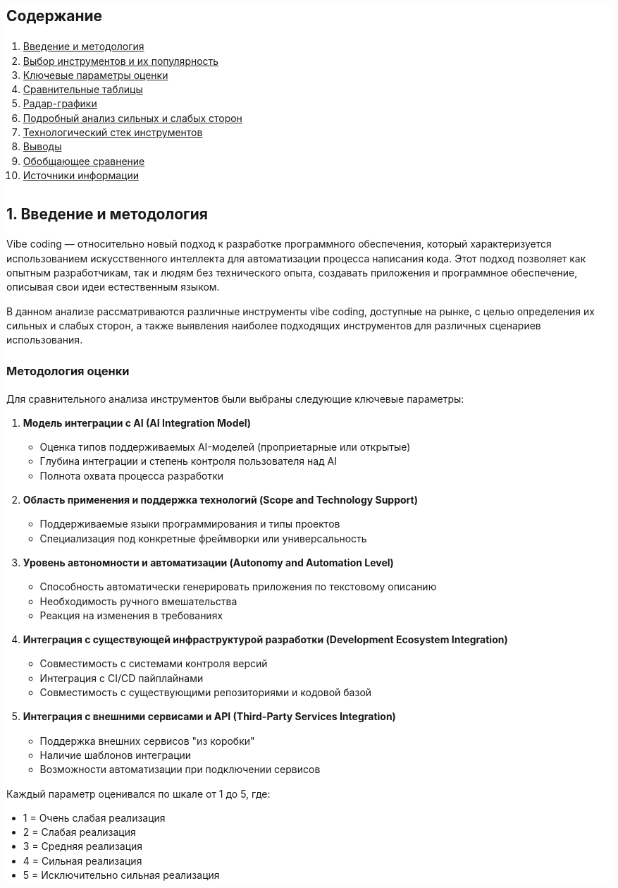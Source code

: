 
## Содержание
1. [Введение и методология](#1-введение-и-методология)
2. [Выбор инструментов и их популярность](#2-выбор-инструментов-и-их-популярность)
3. [Ключевые параметры оценки](#3-ключевые-параметры-оценки)
4. [Сравнительные таблицы](#4-сравнительные-таблицы)
5. [Радар-графики](#5-радар-графики)
6. [Подробный анализ сильных и слабых сторон](#6-подробный-анализ-сильных-и-слабых-сторон)
7. [Технологический стек инструментов](#7-технологический-стек-инструментов)
8. [Выводы](#8-выводы)
9. [Обобщающее сравнение](#9-обобщающее-сравнение)
10. [Источники информации](#10-источники-информации)

## 1. Введение и методология

Vibe coding — относительно новый подход к разработке программного обеспечения, который характеризуется использованием искусственного интеллекта для автоматизации процесса написания кода. Этот подход позволяет как опытным разработчикам, так и людям без технического опыта, создавать приложения и программное обеспечение, описывая свои идеи естественным языком.

В данном анализе рассматриваются различные инструменты vibe coding, доступные на рынке, с целью определения их сильных и слабых сторон, а также выявления наиболее подходящих инструментов для различных сценариев использования.

### Методология оценки

Для сравнительного анализа инструментов были выбраны следующие ключевые параметры:

1. **Модель интеграции с AI (AI Integration Model)**
   - Оценка типов поддерживаемых AI-моделей (проприетарные или открытые)
   - Глубина интеграции и степень контроля пользователя над AI
   - Полнота охвата процесса разработки

2. **Область применения и поддержка технологий (Scope and Technology Support)**
   - Поддерживаемые языки программирования и типы проектов
   - Специализация под конкретные фреймворки или универсальность

3. **Уровень автономности и автоматизации (Autonomy and Automation Level)**
   - Способность автоматически генерировать приложения по текстовому описанию
   - Необходимость ручного вмешательства
   - Реакция на изменения в требованиях

4. **Интеграция с существующей инфраструктурой разработки (Development Ecosystem Integration)**
   - Совместимость с системами контроля версий
   - Интеграция с CI/CD пайплайнами
   - Совместимость с существующими репозиториями и кодовой базой

5. **Интеграция с внешними сервисами и API (Third-Party Services Integration)**
   - Поддержка внешних сервисов "из коробки"
   - Наличие шаблонов интеграции
   - Возможности автоматизации при подключении сервисов

Каждый параметр оценивался по шкале от 1 до 5, где:
- 1 = Очень слабая реализация
- 2 = Слабая реализация
- 3 = Средняя реализация
- 4 = Сильная реализация
- 5 = Исключительно сильная реализация
